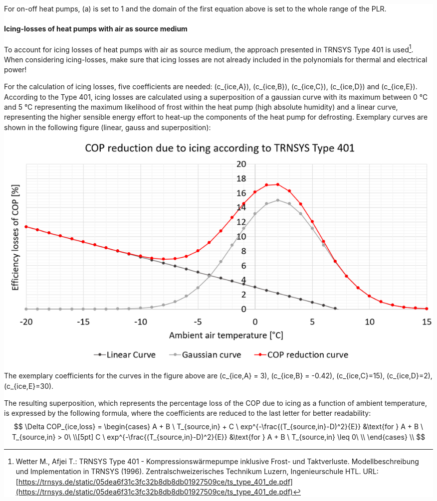 For on-off heat pumps, \(a\) is set to 1 and the domain of the first equation above is set to the whole range of the PLR.

[^Socal2021]: Socal, Laurent (2021): Heat pumps: lost in standards, *REHVA Journal August 2021*.
[^Filliard2009]: Filliard, Bruno; Guiavarch, Alain; Peuportier, Bruno (2009): Performance evaluation of an air-to-air heat pump coupled with temperate air-sources integrated into a dwelling. *Eleventh International Building Simulation Conference 2009*, S. 2266–73, Glasgow.
[^Lachance2021]:Lachance, Alex; Tamasauskas, Justin; Breton, Stéphanie; Prud’homme, Solange (2021): Simulation based assessment on representativeness of a new performance rating procedure for cold climate air source heat pumps. *E3S Web Conf. 246, S. 6004.* doi: [10.1051/e3sconf/202124606004](https://doi.org/10.1051/e3sconf/202124606004).

#### Icing-losses of heat pumps with air as source medium

To account for icing losses of heat pumps with air as source medium, the approach presented in TRNSYS Type 401 is used[^Wetter1996]. When considering icing-losses, make sure that icing losses are not already included in the polynomials for thermal and electrical power!

For the calculation of icing losses, five coefficients are needed: \(c_{ice,A}\), \(c_{ice,B}\), \(c_{ice,C}\), \(c_{ice,D}\) and \(c_{ice,E}\). According to the Type 401, icing losses are calculated using a superposition of a gaussian curve with its maximum between 0 °C and 5 °C representing the maximum likelihood of frost within the heat pump (high absolute humidity) and a linear curve, representing the higher sensible energy effort to heat-up the components of the heat pump for defrosting. Exemplary curves are shown in the following figure (linear, gauss and superposition):

![Heat pump icing losses of COP](fig/230108_Icing_Losses.png)

The exemplary coefficients for the curves in the figure above are \(c_{ice,A} = 3\), \(c_{ice,B} = -0.42\), \(c_{ice,C}=15\), \(c_{ice,D}=2\), \(c_{ice,E}=30\).

The resulting superposition, which represents the percentage loss of the COP due to icing as a function of ambient temperature, is expressed by the following formula, where the coefficients are reduced to the last letter for better readability:
$$
 \Delta COP_{ice,loss} = \begin{cases}
		A + B \ T_{source,in} + C \ exp^{-\frac{(T_{source,in}-D)^2}{E}} &\text{for } A + B \ T_{source,in} > 0\ \\[5pt]
	    C \ exp^{-\frac{(T_{source,in}-D)^2}{E}} &\text{for } A + B \ T_{source,in} \leq 0\ \\	
	\end{cases} \\
$$


[^Arpagaus2018]: Arpagaus C. et al. (2018): High temperature heat pumps: Market overview, state of the art, research status, refrigerants, and application potentials, *Energy*, doi: [10.1016/j.energy.2018.03.166](https://doi.org/10.1016/j.energy.2018.03.166)
[^DINEN14511]: DIN EN 14511:2018 (2018): Air conditioner, liquid chilling packages and heat pumps for space heating and cooling and process chillers, with electrically driven compressors. DIN e.V., Beuth-Verlag, Berlin.
[^Bettanini2003]: Bettanini, E.; Gastaldello, A.; Schibuola, L. (2003): Simplified Models to Simulate Part Load Performance of Air Conditioning Equipments. *Eighth International IBPSA Conference, Eindhoven*, Netherlands, S. 107–114.
[^Toffanin2019]: Toffanin, R. et al. (2019): Development and Implementation of a Reversible Variable Speed Heat Pump Model for Model Predictive Control Strategies. *Proceedings of the 16th IBPSA Conference*, S. 1866–1873.
[^Torregrosa-Jaime2008]: Torregrosa-Jaime, B. et al. (2019): Modelling of a Variable Refrigerant Flow System in EnergyPlus for Building Energy Simulation in an Open Building Information Modelling Environment. *Energies 12 (1)*, S. 22. doi: [10.3390/en12010022](https://doi.org/10.3390/en12010022).
[^Fuentes2019]: Fuentes, E. et al. (2016): Improved characterization of water-to-water heat pumps part load performance. *REHVA Journal*, August 2016.
[^Blervaque2015]: Blervaque, H et al. (2015): Variable-speed air-to-air heat pump modelling approaches for building energy simulation and comparison with experimental data. *Journal of Building Performance Simulation 9 (2)*, S. 210–225. doi: [10.1080/19401493.2015.1030862](https://doi.org/10.1080/19401493.2015.1030862). 
[^Fahlen2012]: Fahlén, Per (2012): Capacity control of heat pumps. *REHVA Journal Oktober 2012*, S. 28–31.
[^Stiebel-EltronTool]: Stiebel-Eltron Heat Pump Toolbox: [https://www.stiebel-eltron.com/toolbox/waermepumpe/](https://www.stiebel-eltron.com/toolbox/waermepumpe/)
[^2]: [https://enrgi.de/wp-content/uploads/2022/08/Datenblatt_ecoGEO_B-C_1-9kW.pdf](https://enrgi.de/wp-content/uploads/2022/08/Datenblatt_ecoGEO_B-C_1-9kW.pdf)
[^Wei2021]: Wei, Wenzhe et al. (2021): Investigation on the regulating methods of air source heat pump system used for district heating: Considering the energy loss caused by frosting and on–off. In: *Energy and Buildings 235*, S. 110731. doi: [10.1016/j.enbuild.2021.110731](https://doi.org/10.1016/j.enbuild.2021.110731).
[^Wetter1996]: Wetter M., Afjei T.: TRNSYS Type 401 - Kompressionswärmepumpe inklusive Frost- und Taktverluste. Modellbeschreibung und Implementation in TRNSYS (1996). Zentralschweizerisches Technikum Luzern, Ingenieurschule HTL. URL: [https://trnsys.de/static/05dea6f31c3fc32b8db8db01927509ce/ts_type_401_de.pdf](https://trnsys.de/static/05dea6f31c3fc32b8db8db01927509ce/ts_type_401_de.pdf)
[^Alfjei1996]: Afjei T., Wetter M., Glass A. (1997): TRNSYS Type 204 - Dual-stage compressor heat pump including frost and cycle losses. Model description and implementation in TRNSYS, Versin 2. Zentralschweizerisches Technikum Luzern, Ingenieurschule HTL. URL: [https://simulationresearch.lbl.gov/wetter/download/type204_hp.pdf](https://simulationresearch.lbl.gov/wetter/download/type204_hp.pdf)
[^Stickel2024]: Matthias Walter Stickel "Technisches Monitoring & Betriebsoptimierung im Reallabor - Erzeugung von grünem Wasserstoff und Abwärmenutzung inmitten des Stadtquartiers" Poster presentation at 15. Energiewendebauen Projektetreffen (2024) Kassel, [Category D of the poster results](https://ewb.innoecos.com/Group/15.Treffen.Kassel/MediaGallery/Start/Index/66515)
[^Ebrahimi2015]: Ebrahimi, Masood; Keshavarz, Ali (2015): 2 - CCHP Technology. In: Mohamed Abdallah El-Reedy und Ali Keshavarz (Hg.): Combined cooling, heating and power. Decision-making, design and optimization. Amsterdam, Netherlands, Oxford, UK, Waltham, MA: Elsevier, S. 35–91.
[^LeeSeo2019]: Lee, D.Y., Seo, B.M., Yoon, Y.B. et al. Heating energy performance and part load ratio characteristics of boiler staging in an office building. Front. Energy 13, 339–353 (2019). doi: [https://doi.org/10.1007/s11708-018-0596-5](https://doi.org/10.1007/s11708-018-0596-5).
[^Verma2013]: Verma, V. K.; Bram, S.; Delattin, F.; Ruyck, J. de (2013): Real life performance of domestic pellet boiler technologies as a function of operational loads: A case study of Belgium. In: Applied Energy 101, S. 357–362. DOI: 10.1016/j.apenergy.2012.02.017.
[^VDI4640-1]: Verein Deutscher Ingenieure, VDI 4640 Blatt 1, Thermische Nutzung des Untergrunds - Grundlagen, Genehmigungen, Umweltaspekte: = Thermal use of the underground - fundamentals, approvals, environmental aspects. Berlin: Beuth Verlag GmbH, 2021.
[^Eskilson]: P. Eskilson, Thermal Analysis of Heat Extraction Boreholes. University of Lund, 1987. Available: [https://buildingphysics.com/download/Eskilson1987.pdf](https://buildingphysics.com/download/Eskilson1987.pdf)
[^Özisik]: Özisik, M.N. Heat conduction. New York: Wiley-Interscience, 1980. ISBN 047105481X
[^Li]: M. Li, K. Zhu, Z. Fang: Analytical methods for thermal analysis of vertical ground heat exchangers. Advances in Ground-Source Heat Pump Systems, 2016. doi: [https://doi.org/10.1016/B978-0-08-100311-4.00006-6](https://doi.org/10.1016/B978-0-08-100311-4.00006-6).
[^Carslaw,Jaeger]: H.S. Carslaw., J.C. Jaeger. Heat Flow in the Region bounded Internally by a Circular Cylinder. Proceedings of the Royal Society of Edinburgh, 1942. 
[^Kelvin]: T.W. Kelvin: Mathematical and Physical Papers. 1882. Cambridge University Press, London.
[^LalouiLoria2020]: L. Laloui, A. F. Rotta Loria: Analysis and Design of Energy Geostructures - Theoretical Essentials and Practical Application, Academic Press, 2020. doi:[https://doi.org/10.1016/B978-0-12-816223-1.00009-6](https://doi.org/10.1016/B978-0-12-816223-1.00009-6).
[^Spitler,Cook]: J. D. Spitler, J. C. Cook, T. West, and X. Liu:  G-Function Library for Modeling Vertical Bore Ground Heat Exchanger. Geothermal Data Repository, 2021. doi: [https://doi.org/10.15121/1811518](https://doi.org/10.15121/1811518).
[^Hellström]: G. Hellström, Ground Heat Storage: Thermal Analyses of Duct Storage Systems. Theorie. University of Lund, 1991.
[^Ramming]: K. Ramming: Bewertung und Optimierung oberflächennaher Erdwärmekollektoren für verschiedene Lastfälle. Dissertation, Technische Universität Dresden 2007. ISBN 9783940046413.
[^Gielinski1975]: V. Gnielinski: Neue Gleichungen für den Wärme- und Stoffübergang in turbulent durchströmten Rohren und Kanälen. Forsch. Ing.wes. 41(1):8–16, 1975.
[^Gielinski1995]:  V. Gnielinski: Ein neues Berechnungsverfahren für die Wärmeübertragung im Übergangsbereich zwischen laminarer und turbulenter Rohrströmung. Forsch. Ing.wes. 61:240–248, 1995.
[^Type710]: H. Hirsch, F. Hüsing, and G. Rockendorf: “Modellierung oberflächennaher Erdwärmeübertrager für Systemsimulationen in TRNSYS,” BauSIM, Dresden, 2016.
[^Type710]: H. Hirsch, F. Hüsing, and G. Rockendorf: “Modellierung oberflächennaher Erdwärmeübertrager für Systemsimulationen in TRNSYS,” BauSIM, Dresden, 2016.
[^Muhieddine]: M. Muhieddine, E. Canot, and R. March, Various Approaches for Solving Problems in Heat Conduction with Phase Change: HAL, 2015.